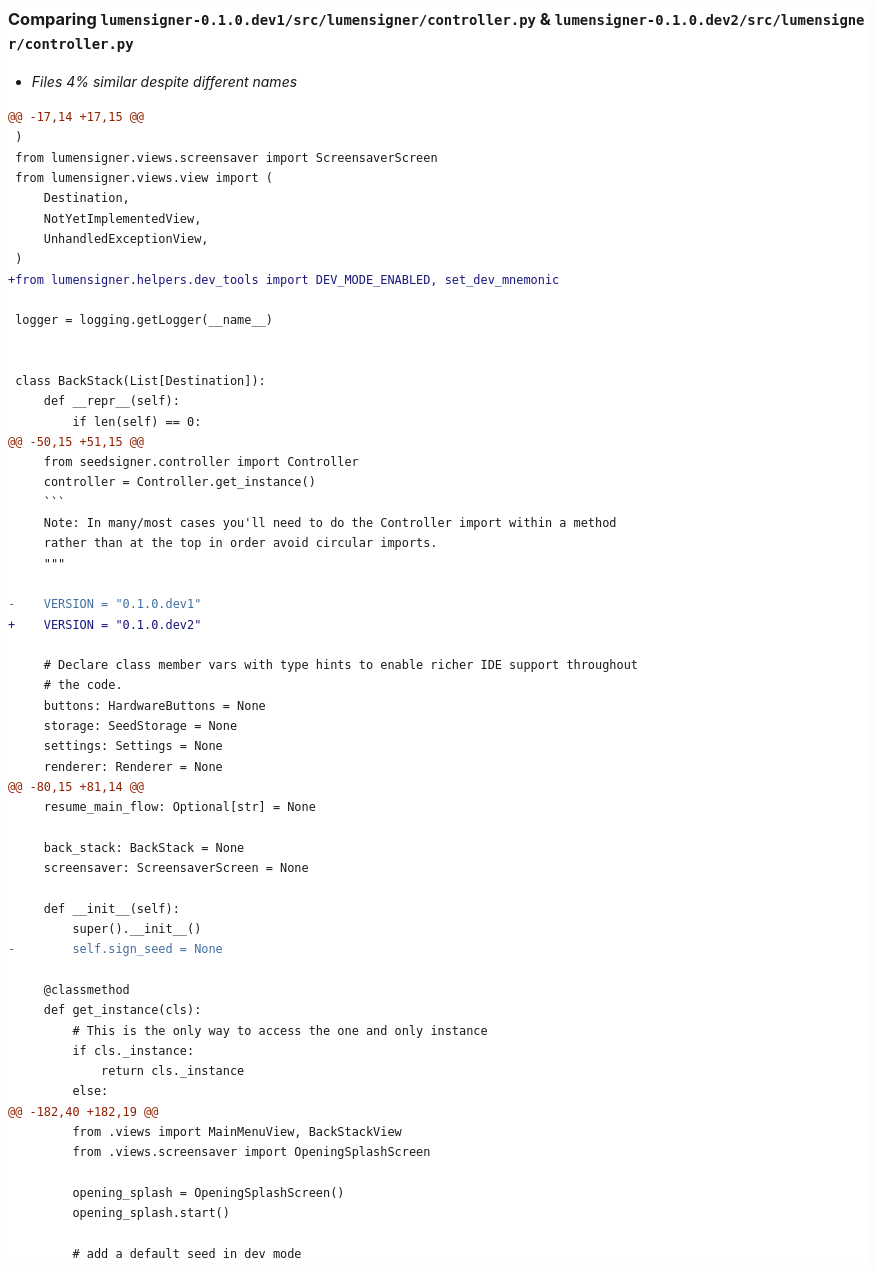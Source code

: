 ### Comparing `lumensigner-0.1.0.dev1/src/lumensigner/controller.py` & `lumensigner-0.1.0.dev2/src/lumensigner/controller.py`

 * *Files 4% similar despite different names*

```diff
@@ -17,14 +17,15 @@
 )
 from lumensigner.views.screensaver import ScreensaverScreen
 from lumensigner.views.view import (
     Destination,
     NotYetImplementedView,
     UnhandledExceptionView,
 )
+from lumensigner.helpers.dev_tools import DEV_MODE_ENABLED, set_dev_mnemonic
 
 logger = logging.getLogger(__name__)
 
 
 class BackStack(List[Destination]):
     def __repr__(self):
         if len(self) == 0:
@@ -50,15 +51,15 @@
     from seedsigner.controller import Controller
     controller = Controller.get_instance()
     ```
     Note: In many/most cases you'll need to do the Controller import within a method
     rather than at the top in order avoid circular imports.
     """
 
-    VERSION = "0.1.0.dev1"
+    VERSION = "0.1.0.dev2"
 
     # Declare class member vars with type hints to enable richer IDE support throughout
     # the code.
     buttons: HardwareButtons = None
     storage: SeedStorage = None
     settings: Settings = None
     renderer: Renderer = None
@@ -80,15 +81,14 @@
     resume_main_flow: Optional[str] = None
 
     back_stack: BackStack = None
     screensaver: ScreensaverScreen = None
 
     def __init__(self):
         super().__init__()
-        self.sign_seed = None
 
     @classmethod
     def get_instance(cls):
         # This is the only way to access the one and only instance
         if cls._instance:
             return cls._instance
         else:
@@ -182,40 +182,19 @@
         from .views import MainMenuView, BackStackView
         from .views.screensaver import OpeningSplashScreen
 
         opening_splash = OpeningSplashScreen()
         opening_splash.start()
 
         # add a default seed in dev mode
```